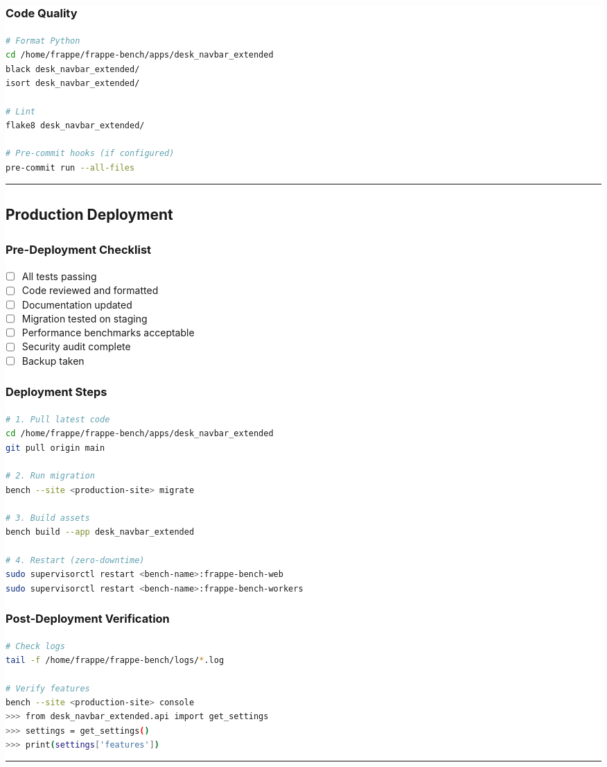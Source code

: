 ### Code Quality

```bash
# Format Python
cd /home/frappe/frappe-bench/apps/desk_navbar_extended
black desk_navbar_extended/
isort desk_navbar_extended/

# Lint
flake8 desk_navbar_extended/

# Pre-commit hooks (if configured)
pre-commit run --all-files
```

---

## Production Deployment

### Pre-Deployment Checklist

- [ ] All tests passing
- [ ] Code reviewed and formatted
- [ ] Documentation updated
- [ ] Migration tested on staging
- [ ] Performance benchmarks acceptable
- [ ] Security audit complete
- [ ] Backup taken

### Deployment Steps

```bash
# 1. Pull latest code
cd /home/frappe/frappe-bench/apps/desk_navbar_extended
git pull origin main

# 2. Run migration
bench --site <production-site> migrate

# 3. Build assets
bench build --app desk_navbar_extended

# 4. Restart (zero-downtime)
sudo supervisorctl restart <bench-name>:frappe-bench-web
sudo supervisorctl restart <bench-name>:frappe-bench-workers
```

### Post-Deployment Verification

```bash
# Check logs
tail -f /home/frappe/frappe-bench/logs/*.log

# Verify features
bench --site <production-site> console
>>> from desk_navbar_extended.api import get_settings
>>> settings = get_settings()
>>> print(settings['features'])
```

---